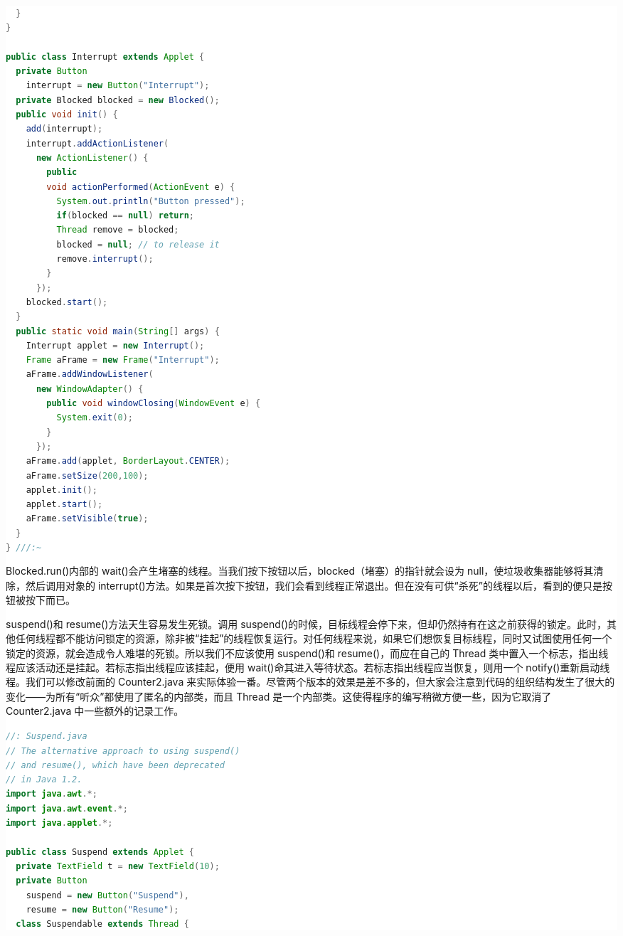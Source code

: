 ```java
  }
}

public class Interrupt extends Applet {
  private Button
    interrupt = new Button("Interrupt");
  private Blocked blocked = new Blocked();
  public void init() {
    add(interrupt);
    interrupt.addActionListener(
      new ActionListener() {
        public
        void actionPerformed(ActionEvent e) {
          System.out.println("Button pressed");
          if(blocked == null) return;
          Thread remove = blocked;
          blocked = null; // to release it
          remove.interrupt();
        }
      });
    blocked.start();
  }
  public static void main(String[] args) {
    Interrupt applet = new Interrupt();
    Frame aFrame = new Frame("Interrupt");
    aFrame.addWindowListener(
      new WindowAdapter() {
        public void windowClosing(WindowEvent e) {
          System.exit(0);
        }
      });
    aFrame.add(applet, BorderLayout.CENTER);
    aFrame.setSize(200,100);
    applet.init();
    applet.start();
    aFrame.setVisible(true);
  }
} ///:~
```

Blocked.run()内部的 wait()会产生堵塞的线程。当我们按下按钮以后，blocked（堵塞）的指针就会设为 null，使垃圾收集器能够将其清除，然后调用对象的 interrupt()方法。如果是首次按下按钮，我们会看到线程正常退出。但在没有可供“杀死”的线程以后，看到的便只是按钮被按下而已。

suspend()和 resume()方法天生容易发生死锁。调用 suspend()的时候，目标线程会停下来，但却仍然持有在这之前获得的锁定。此时，其他任何线程都不能访问锁定的资源，除非被“挂起”的线程恢复运行。对任何线程来说，如果它们想恢复目标线程，同时又试图使用任何一个锁定的资源，就会造成令人难堪的死锁。所以我们不应该使用 suspend()和 resume()，而应在自己的 Thread 类中置入一个标志，指出线程应该活动还是挂起。若标志指出线程应该挂起，便用 wait()命其进入等待状态。若标志指出线程应当恢复，则用一个 notify()重新启动线程。我们可以修改前面的 Counter2.java 来实际体验一番。尽管两个版本的效果是差不多的，但大家会注意到代码的组织结构发生了很大的变化——为所有“听众”都使用了匿名的内部类，而且 Thread 是一个内部类。这使得程序的编写稍微方便一些，因为它取消了 Counter2.java 中一些额外的记录工作。

```java
//: Suspend.java
// The alternative approach to using suspend()
// and resume(), which have been deprecated
// in Java 1.2.
import java.awt.*;
import java.awt.event.*;
import java.applet.*;

public class Suspend extends Applet {
  private TextField t = new TextField(10);
  private Button
    suspend = new Button("Suspend"),
    resume = new Button("Resume");
  class Suspendable extends Thread {
```